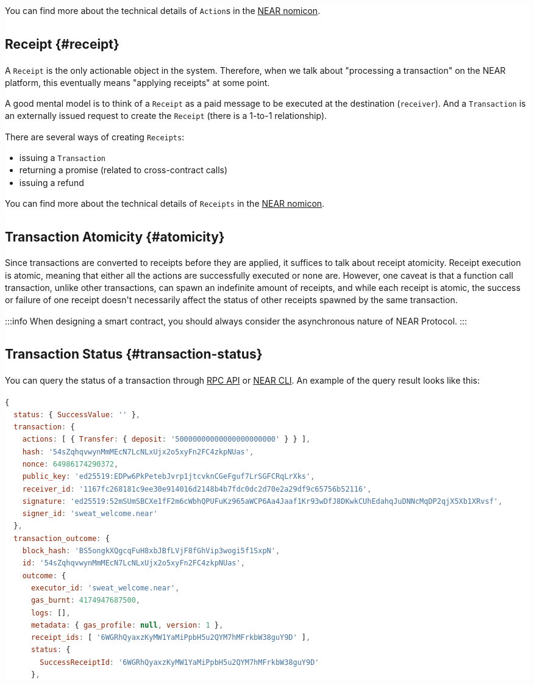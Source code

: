 You can find more about the technical details of `Action`s in the [NEAR nomicon](https://nomicon.io/RuntimeSpec/Actions).

## Receipt {#receipt}

A `Receipt` is the only actionable object in the system. Therefore, when we talk about "processing a transaction" on the NEAR platform, this eventually means "applying receipts" at some point.

A good mental model is to think of a `Receipt` as a paid message to be executed at the destination (`receiver`). And a `Transaction` is an externally issued request to create the `Receipt` (there is a 1-to-1 relationship).

There are several ways of creating `Receipts`:

- issuing a `Transaction`
- returning a promise (related to cross-contract calls)
- issuing a refund

You can find more about the technical details of `Receipts` in the [NEAR nomicon](https://nomicon.io/RuntimeSpec/Receipts).

## Transaction Atomicity {#atomicity}

Since transactions are converted to receipts before they are applied, it suffices to talk about receipt atomicity.
Receipt execution is atomic, meaning that either all the actions are successfully executed or none are.
However, one caveat is that a function call transaction, unlike other transactions, can spawn an indefinite amount of receipts, and while each receipt is atomic, the success or failure of one receipt doesn't necessarily affect the status of other receipts spawned by the same transaction.

:::info
  When designing a smart contract, you should always consider the asynchronous nature of NEAR Protocol.
:::

## Transaction Status {#transaction-status}

You can query the status of a transaction through [RPC API](/api/rpc/setup) or [NEAR CLI](https://docs.near.org/tools/near-cli#near-tx-status). An example of the query result looks like this:

```js
{
  status: { SuccessValue: '' },
  transaction: {
    actions: [ { Transfer: { deposit: '50000000000000000000000' } } ],
    hash: '54sZqhqvwynMmMEcN7LcNLxUjx2o5xyFn2FC4zkpNUas',
    nonce: 64986174290372,
    public_key: 'ed25519:EDPw6PkPetebJvrp1jtcvknCGeFguf7LrSGFCRqLrXks',
    receiver_id: '1167fc268181c9ee30e914016d2148b4b7fdc0dc2d70e2a29df9c65756b52116',
    signature: 'ed25519:52mSUmSBCXe1fF2m6cWbhQPUFuKz965aWCP6Aa4Jaaf1Kr93wDfJ8DKwkCUhEdahqJuDNNcMqDP2qjX5Xb1XRvsf',
    signer_id: 'sweat_welcome.near'
  },
  transaction_outcome: {
    block_hash: 'BS5ongkXQgcqFuH8xbJBfLVjF8fGhVip3wogi5f1SxpN',
    id: '54sZqhqvwynMmMEcN7LcNLxUjx2o5xyFn2FC4zkpNUas',
    outcome: {
      executor_id: 'sweat_welcome.near',
      gas_burnt: 4174947687500,
      logs: [],
      metadata: { gas_profile: null, version: 1 },
      receipt_ids: [ '6WGRhQyaxzKyMW1YaMiPpbH5u2QYM7hMFrkbW38guY9D' ],
      status: {
        SuccessReceiptId: '6WGRhQyaxzKyMW1YaMiPpbH5u2QYM7hMFrkbW38guY9D'
      },
```